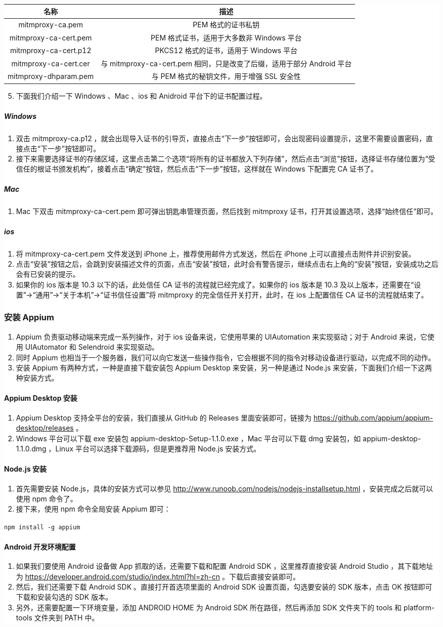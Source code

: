 |名称|描述|
|:---:|:---:|
|mitmproxy-ca.pem|PEM 格式的证书私钥|
|mitmproxy-ca-cert.pem|PEM 格式证书，适用于大多数非 Windows 平台|
|mitmproxy-ca-cert.p12|PKCS12 格式的证书，适用于 Windows 平台|
|mitmproxy-ca-cert.cer|与 mitmproxy-ca-cert.pem 相同，只是改变了后缀，适用于部分 Android 平台|
|mitmproxy-dhparam.pem|与 PEM 格式的秘钥文件，用于增强 SSL 安全性|

5. 下面我们介绍一下 Windows 、Mac 、ios 和 Anidroid 平台下的证书配置过程。

##### Windows
1. 双击 mitmproxy-ca.p12 ，就会出现导入证书的引导页，直接点击“下一步”按钮即可，会出现密码设置提示，这里不需要设置密码，直接点击“下一步”按钮即可。
2. 接下来需要选择证书的存储区域，这里点击第二个选项“将所有的证书都放入下列存储”，然后点击“浏览”按钮，选择证书存储位置为“受信任的根证书颁发机构”，接着点击“确定”按钮，然后点击“下一步”按钮，这样就在 Windows 下配置完 CA 证书了。

##### Mac
1. Mac 下双击 mitmproxy-ca-cert.pem 即可弹出钥匙串管理页面，然后找到 mitmproxy 证书，打开其设置选项，选择“始终信任”即可。

##### ios
1. 将 mitmproxy-ca-cert.pem 文件发送到 iPhone 上，推荐使用邮件方式发送，然后在 iPhone 上可以直接点击附件并识别安装。
2. 点击“安装”按钮之后，会跳到安装描述文件的页面，点击“安装”按钮，此时会有警告提示，继续点击右上角的“安装”按钮，安装成功之后会有已安装的提示。
3. 如果你的 ios 版本是 10.3 以下的话，此处信任 CA 证书的流程就已经完成了。如果你的 ios 版本是 10.3 及以上版本，还需要在“设置”→“通用”→“关于本机”→“证书信任设置”将 mitmproxy 的完全信任开关打开，此时，在 ios 上配置信任 CA 证书的流程就结束了。

### 安装 Appium
1. Appium 负责驱动移动端来完成一系列操作，对于 ios 设备来说，它使用苹果的 UIAutomation 来实现驱动；对于 Android 来说，它使用 UIAutomator 和 Selendroid 来实现驱动。
2. 同时 Appium 也相当于一个服务器，我们可以向它发送一些操作指令，它会根据不同的指令对移动设备进行驱动，以完成不同的动作。
3. 安装 Appium 有两种方式，一种是直接下载安装包 Appium Desktop 来安装，另一种是通过 Node.js 来安装，下面我们介绍一下这两种安装方式。

#### Appium Desktop 安装
1. Appium Desktop 支持全平台的安装，我们直接从 GitHub 的 Releases 里面安装即可，链接为 https://github.com/appium/appium-desktop/releases 。
2. Windows 平台可以下载 exe 安装包 appium-desktop-Setup-1.1.0.exe ，Mac 平台可以下载 dmg 安装包，如 appium-desktop-1.1.0.dmg ，Linux 平台可以选择下载源码，但是更推荐用 Node.js 安装方式。

#### Node.js 安装
1. 首先需要安装 Node.js，具体的安装方式可以参见 http://www.runoob.com/nodejs/nodejs-installsetup.html ，安装完成之后就可以使用 npm 命令了。
2. 接下来，使用 npm 命令全局安装 Appium 即可：
```
npm install -g appium
```

#### Android 开发环境配置
1. 如果我们要使用 Android 设备做 App 抓取的话，还需要下载和配置 Android SDK ，这里推荐直接安装 Android Studio ，其下载地址为 https://developer.android.com/studio/index.html?hl=zh-cn 。下载后直接安装即可。
2. 然后，我们还需要下载 Android SDK 。直接打开首选项里面的 Android SDK 设置页面，勾选要安装的 SDK 版本，点击 OK 按钮即可下载和安装勾选的 SDK 版本。
3. 另外，还需要配置一下环境变量，添加 ANDROID HOME 为 Android SDK 所在路径，然后再添加 SDK 文件夹下的 tools 和 platform-tools 文件夹到 PATH 中。
